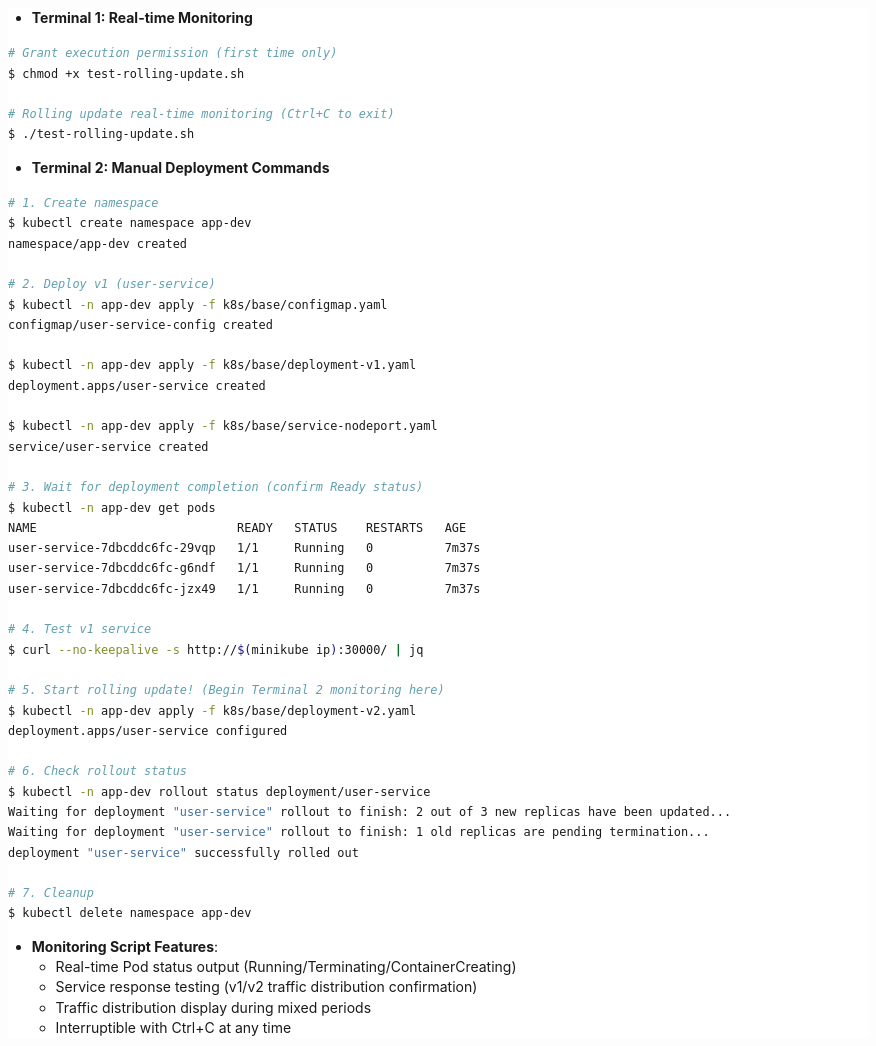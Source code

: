 - **Terminal 1: Real-time Monitoring**

```bash
# Grant execution permission (first time only)
$ chmod +x test-rolling-update.sh

# Rolling update real-time monitoring (Ctrl+C to exit)
$ ./test-rolling-update.sh
```

- **Terminal 2: Manual Deployment Commands**

```bash
# 1. Create namespace
$ kubectl create namespace app-dev
namespace/app-dev created

# 2. Deploy v1 (user-service)
$ kubectl -n app-dev apply -f k8s/base/configmap.yaml
configmap/user-service-config created

$ kubectl -n app-dev apply -f k8s/base/deployment-v1.yaml
deployment.apps/user-service created

$ kubectl -n app-dev apply -f k8s/base/service-nodeport.yaml
service/user-service created

# 3. Wait for deployment completion (confirm Ready status)
$ kubectl -n app-dev get pods
NAME                            READY   STATUS    RESTARTS   AGE
user-service-7dbcddc6fc-29vqp   1/1     Running   0          7m37s
user-service-7dbcddc6fc-g6ndf   1/1     Running   0          7m37s
user-service-7dbcddc6fc-jzx49   1/1     Running   0          7m37s

# 4. Test v1 service
$ curl --no-keepalive -s http://$(minikube ip):30000/ | jq

# 5. Start rolling update! (Begin Terminal 2 monitoring here)
$ kubectl -n app-dev apply -f k8s/base/deployment-v2.yaml
deployment.apps/user-service configured

# 6. Check rollout status
$ kubectl -n app-dev rollout status deployment/user-service
Waiting for deployment "user-service" rollout to finish: 2 out of 3 new replicas have been updated...
Waiting for deployment "user-service" rollout to finish: 1 old replicas are pending termination...
deployment "user-service" successfully rolled out

# 7. Cleanup
$ kubectl delete namespace app-dev
```

- **Monitoring Script Features**:
  - Real-time Pod status output (Running/Terminating/ContainerCreating)
  - Service response testing (v1/v2 traffic distribution confirmation)
  - Traffic distribution display during mixed periods
  - Interruptible with Ctrl+C at any time
